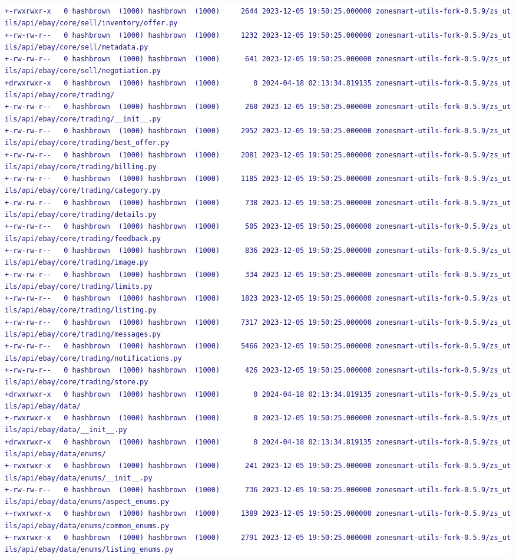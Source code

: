 ```diff
+-rwxrwxr-x   0 hashbrown  (1000) hashbrown  (1000)     2644 2023-12-05 19:50:25.000000 zonesmart-utils-fork-0.5.9/zs_utils/api/ebay/core/sell/inventory/offer.py
+-rw-rw-r--   0 hashbrown  (1000) hashbrown  (1000)     1232 2023-12-05 19:50:25.000000 zonesmart-utils-fork-0.5.9/zs_utils/api/ebay/core/sell/metadata.py
+-rw-rw-r--   0 hashbrown  (1000) hashbrown  (1000)      641 2023-12-05 19:50:25.000000 zonesmart-utils-fork-0.5.9/zs_utils/api/ebay/core/sell/negotiation.py
+drwxrwxr-x   0 hashbrown  (1000) hashbrown  (1000)        0 2024-04-18 02:13:34.819135 zonesmart-utils-fork-0.5.9/zs_utils/api/ebay/core/trading/
+-rw-rw-r--   0 hashbrown  (1000) hashbrown  (1000)      260 2023-12-05 19:50:25.000000 zonesmart-utils-fork-0.5.9/zs_utils/api/ebay/core/trading/__init__.py
+-rw-rw-r--   0 hashbrown  (1000) hashbrown  (1000)     2952 2023-12-05 19:50:25.000000 zonesmart-utils-fork-0.5.9/zs_utils/api/ebay/core/trading/best_offer.py
+-rw-rw-r--   0 hashbrown  (1000) hashbrown  (1000)     2081 2023-12-05 19:50:25.000000 zonesmart-utils-fork-0.5.9/zs_utils/api/ebay/core/trading/billing.py
+-rw-rw-r--   0 hashbrown  (1000) hashbrown  (1000)     1185 2023-12-05 19:50:25.000000 zonesmart-utils-fork-0.5.9/zs_utils/api/ebay/core/trading/category.py
+-rw-rw-r--   0 hashbrown  (1000) hashbrown  (1000)      738 2023-12-05 19:50:25.000000 zonesmart-utils-fork-0.5.9/zs_utils/api/ebay/core/trading/details.py
+-rw-rw-r--   0 hashbrown  (1000) hashbrown  (1000)      505 2023-12-05 19:50:25.000000 zonesmart-utils-fork-0.5.9/zs_utils/api/ebay/core/trading/feedback.py
+-rw-rw-r--   0 hashbrown  (1000) hashbrown  (1000)      836 2023-12-05 19:50:25.000000 zonesmart-utils-fork-0.5.9/zs_utils/api/ebay/core/trading/image.py
+-rw-rw-r--   0 hashbrown  (1000) hashbrown  (1000)      334 2023-12-05 19:50:25.000000 zonesmart-utils-fork-0.5.9/zs_utils/api/ebay/core/trading/limits.py
+-rw-rw-r--   0 hashbrown  (1000) hashbrown  (1000)     1823 2023-12-05 19:50:25.000000 zonesmart-utils-fork-0.5.9/zs_utils/api/ebay/core/trading/listing.py
+-rw-rw-r--   0 hashbrown  (1000) hashbrown  (1000)     7317 2023-12-05 19:50:25.000000 zonesmart-utils-fork-0.5.9/zs_utils/api/ebay/core/trading/messages.py
+-rw-rw-r--   0 hashbrown  (1000) hashbrown  (1000)     5466 2023-12-05 19:50:25.000000 zonesmart-utils-fork-0.5.9/zs_utils/api/ebay/core/trading/notifications.py
+-rw-rw-r--   0 hashbrown  (1000) hashbrown  (1000)      426 2023-12-05 19:50:25.000000 zonesmart-utils-fork-0.5.9/zs_utils/api/ebay/core/trading/store.py
+drwxrwxr-x   0 hashbrown  (1000) hashbrown  (1000)        0 2024-04-18 02:13:34.819135 zonesmart-utils-fork-0.5.9/zs_utils/api/ebay/data/
+-rwxrwxr-x   0 hashbrown  (1000) hashbrown  (1000)        0 2023-12-05 19:50:25.000000 zonesmart-utils-fork-0.5.9/zs_utils/api/ebay/data/__init__.py
+drwxrwxr-x   0 hashbrown  (1000) hashbrown  (1000)        0 2024-04-18 02:13:34.819135 zonesmart-utils-fork-0.5.9/zs_utils/api/ebay/data/enums/
+-rwxrwxr-x   0 hashbrown  (1000) hashbrown  (1000)      241 2023-12-05 19:50:25.000000 zonesmart-utils-fork-0.5.9/zs_utils/api/ebay/data/enums/__init__.py
+-rw-rw-r--   0 hashbrown  (1000) hashbrown  (1000)      736 2023-12-05 19:50:25.000000 zonesmart-utils-fork-0.5.9/zs_utils/api/ebay/data/enums/aspect_enums.py
+-rwxrwxr-x   0 hashbrown  (1000) hashbrown  (1000)     1389 2023-12-05 19:50:25.000000 zonesmart-utils-fork-0.5.9/zs_utils/api/ebay/data/enums/common_enums.py
+-rwxrwxr-x   0 hashbrown  (1000) hashbrown  (1000)     2791 2023-12-05 19:50:25.000000 zonesmart-utils-fork-0.5.9/zs_utils/api/ebay/data/enums/listing_enums.py

